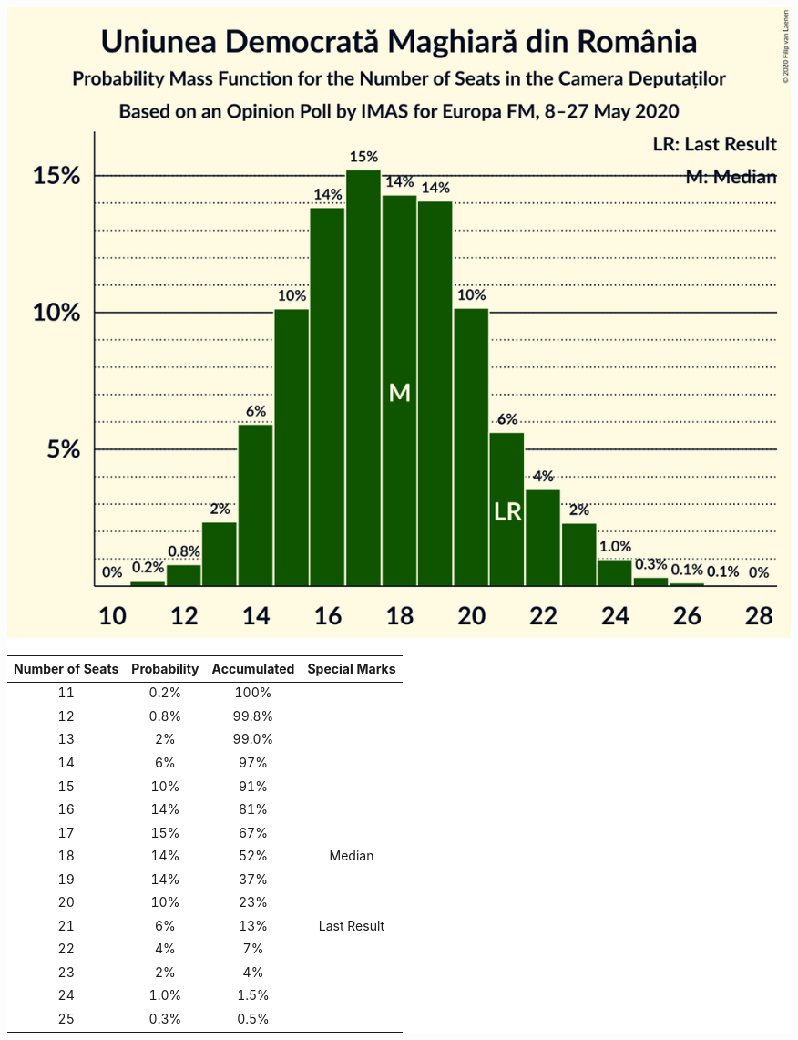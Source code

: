 ![Graph with seats probability mass function not yet produced](2020-05-27-IMAS-seats-pmf-uniuneademocratămaghiarădinromânia.png "Seats Probability Mass Function")

| Number of Seats | Probability | Accumulated | Special Marks |
|:---------------:|:-----------:|:-----------:|:-------------:|
| 11 | 0.2% | 100% |  |
| 12 | 0.8% | 99.8% |  |
| 13 | 2% | 99.0% |  |
| 14 | 6% | 97% |  |
| 15 | 10% | 91% |  |
| 16 | 14% | 81% |  |
| 17 | 15% | 67% |  |
| 18 | 14% | 52% | Median |
| 19 | 14% | 37% |  |
| 20 | 10% | 23% |  |
| 21 | 6% | 13% | Last Result |
| 22 | 4% | 7% |  |
| 23 | 2% | 4% |  |
| 24 | 1.0% | 1.5% |  |
| 25 | 0.3% | 0.5% |  |